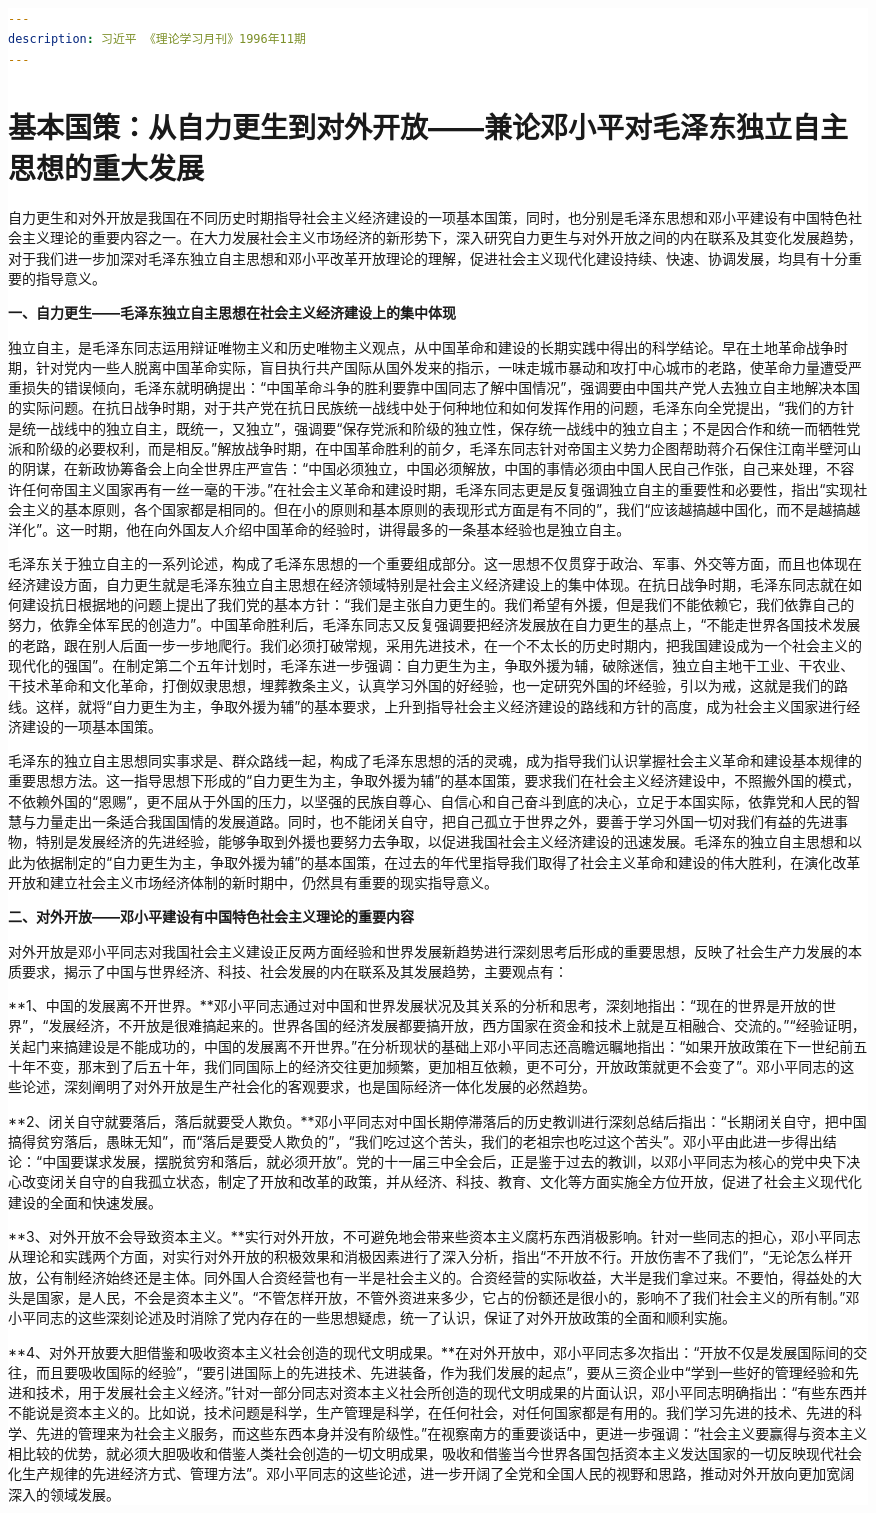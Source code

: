 ```yaml
---
description: 习近平 《理论学习月刊》1996年11期
---
```


# 基本国策：从自力更生到对外开放——兼论邓小平对毛泽东独立自主思想的重大发展

自力更生和对外开放是我国在不同历史时期指导社会主义经济建设的一项基本国策，同时，也分别是毛泽东思想和邓小平建设有中国特色社会主义理论的重要内容之一。在大力发展社会主义市场经济的新形势下，深入研究自力更生与对外开放之间的内在联系及其变化发展趋势，对于我们进一步加深对毛泽东独立自主思想和邓小平改革开放理论的理解，促进社会主义现代化建设持续、快速、协调发展，均具有十分重要的指导意义。

**一、自力更生——毛泽东独立自主思想在社会主义经济建设上的集中体现**

独立自主，是毛泽东同志运用辩证唯物主义和历史唯物主义观点，从中国革命和建设的长期实践中得出的科学结论。早在土地革命战争时期，针对党内一些人脱离中国革命实际，盲目执行共产国际从国外发来的指示，一味走城市暴动和攻打中心城市的老路，使革命力量遭受严重损失的错误倾向，毛泽东就明确提出：“中国革命斗争的胜利要靠中国同志了解中国情况”，强调要由中国共产党人去独立自主地解决本国的实际问题。在抗日战争时期，对于共产党在抗日民族统一战线中处于何种地位和如何发挥作用的问题，毛泽东向全党提出，“我们的方针是统一战线中的独立自主，既统一，又独立”，强调要“保存党派和阶级的独立性，保存统一战线中的独立自主；不是因合作和统一而牺牲党派和阶级的必要权利，而是相反。”解放战争时期，在中国革命胜利的前夕，毛泽东同志针对帝国主义势力企图帮助蒋介石保住江南半壁河山的阴谋，在新政协筹备会上向全世界庄严宣告：“中国必须独立，中国必须解放，中国的事情必须由中国人民自己作张，自己来处理，不容许任何帝国主义国家再有一丝一毫的干涉。”在社会主义革命和建设时期，毛泽东同志更是反复强调独立自主的重要性和必要性，指出“实现社会主义的基本原则，各个国家都是相同的。但在小的原则和基本原则的表现形式方面是有不同的”，我们“应该越搞越中国化，而不是越搞越洋化”。这一时期，他在向外国友人介绍中国革命的经验时，讲得最多的一条基本经验也是独立自主。

毛泽东关于独立自主的一系列论述，构成了毛泽东思想的一个重要组成部分。这一思想不仅贯穿于政治、军事、外交等方面，而且也体现在经济建设方面，自力更生就是毛泽东独立自主思想在经济领域特别是社会主义经济建设上的集中体现。在抗日战争时期，毛泽东同志就在如何建设抗日根据地的问题上提出了我们党的基本方针：“我们是主张自力更生的。我们希望有外援，但是我们不能依赖它，我们依靠自己的努力，依靠全体军民的创造力”。中国革命胜利后，毛泽东同志又反复强调要把经济发展放在自力更生的基点上，“不能走世界各国技术发展的老路，跟在别人后面一步一步地爬行。我们必须打破常规，采用先进技术，在一个不太长的历史时期内，把我国建设成为一个社会主义的现代化的强国”。在制定第二个五年计划时，毛泽东进一步强调：自力更生为主，争取外援为辅，破除迷信，独立自主地干工业、干农业、干技术革命和文化革命，打倒奴隶思想，埋葬教条主义，认真学习外国的好经验，也一定研究外国的坏经验，引以为戒，这就是我们的路线。这样，就将“自力更生为主，争取外援为辅”的基本要求，上升到指导社会主义经济建设的路线和方针的高度，成为社会主义国家进行经济建设的一项基本国策。

毛泽东的独立自主思想同实事求是、群众路线一起，构成了毛泽东思想的活的灵魂，成为指导我们认识掌握社会主义革命和建设基本规律的重要思想方法。这一指导思想下形成的“自力更生为主，争取外援为辅”的基本国策，要求我们在社会主义经济建设中，不照搬外国的模式，不依赖外国的“恩赐”，更不屈从于外国的压力，以坚强的民族自尊心、自信心和自己奋斗到底的决心，立足于本国实际，依靠党和人民的智慧与力量走出一条适合我国国情的发展道路。同时，也不能闭关自守，把自己孤立于世界之外，要善于学习外国一切对我们有益的先进事物，特别是发展经济的先进经验，能够争取到外援也要努力去争取，以促进我国社会主义经济建设的迅速发展。毛泽东的独立自主思想和以此为依据制定的“自力更生为主，争取外援为辅”的基本国策，在过去的年代里指导我们取得了社会主义革命和建设的伟大胜利，在演化改革开放和建立社会主义市场经济体制的新时期中，仍然具有重要的现实指导意义。

**二、对外开放——邓小平建设有中国特色社会主义理论的重要内容**

对外开放是邓小平同志对我国社会主义建设正反两方面经验和世界发展新趋势进行深刻思考后形成的重要思想，反映了社会生产力发展的本质要求，揭示了中国与世界经济、科技、社会发展的内在联系及其发展趋势，主要观点有：

**1、中国的发展离不开世界。**邓小平同志通过对中国和世界发展状况及其关系的分析和思考，深刻地指出：“现在的世界是开放的世界”，“发展经济，不开放是很难搞起来的。世界各国的经济发展都要搞开放，西方国家在资金和技术上就是互相融合、交流的。”“经验证明，关起门来搞建设是不能成功的，中国的发展离不开世界。”在分析现状的基础上邓小平同志还高瞻远瞩地指出：“如果开放政策在下一世纪前五十年不变，那末到了后五十年，我们同国际上的经济交往更加频繁，更加相互依赖，更不可分，开放政策就更不会变了”。邓小平同志的这些论述，深刻阐明了对外开放是生产社会化的客观要求，也是国际经济一体化发展的必然趋势。

**2、闭关自守就要落后，落后就要受人欺负。**邓小平同志对中国长期停滞落后的历史教训进行深刻总结后指出：“长期闭关自守，把中国搞得贫穷落后，愚昧无知”，而“落后是要受人欺负的”，“我们吃过这个苦头，我们的老祖宗也吃过这个苦头”。邓小平由此进一步得出结论：“中国要谋求发展，摆脱贫穷和落后，就必须开放”。党的十一届三中全会后，正是鉴于过去的教训，以邓小平同志为核心的党中央下决心改变闭关自守的自我孤立状态，制定了开放和改革的政策，并从经济、科技、教育、文化等方面实施全方位开放，促进了社会主义现代化建设的全面和快速发展。

**3、对外开放不会导致资本主义。**实行对外开放，不可避免地会带来些资本主义腐朽东西消极影响。针对一些同志的担心，邓小平同志从理论和实践两个方面，对实行对外开放的积极效果和消极因素进行了深入分析，指出“不开放不行。开放伤害不了我们”，“无论怎么样开放，公有制经济始终还是主体。同外国人合资经营也有一半是社会主义的。合资经营的实际收益，大半是我们拿过来。不要怕，得益处的大头是国家，是人民，不会是资本主义”。“不管怎样开放，不管外资进来多少，它占的份额还是很小的，影响不了我们社会主义的所有制。”邓小平同志的这些深刻论述及时消除了党内存在的一些思想疑虑，统一了认识，保证了对外开放政策的全面和顺利实施。

**4、对外开放要大胆借鉴和吸收资本主义社会创造的现代文明成果。**在对外开放中，邓小平同志多次指出：“开放不仅是发展国际间的交往，而且要吸收国际的经验”，“要引进国际上的先进技术、先进装备，作为我们发展的起点”，要从三资企业中“学到一些好的管理经验和先进和技术，用于发展社会主义经济。”针对一部分同志对资本主义社会所创造的现代文明成果的片面认识，邓小平同志明确指出：“有些东西并不能说是资本主义的。比如说，技术问题是科学，生产管理是科学，在任何社会，对任何国家都是有用的。我们学习先进的技术、先进的科学、先进的管理来为社会主义服务，而这些东西本身并没有阶级性。”在视察南方的重要谈话中，更进一步强调：“社会主义要赢得与资本主义相比较的优势，就必须大胆吸收和借鉴人类社会创造的一切文明成果，吸收和借鉴当今世界各国包括资本主义发达国家的一切反映现代社会化生产规律的先进经济方式、管理方法”。邓小平同志的这些论述，进一步开阔了全党和全国人民的视野和思路，推动对外开放向更加宽阔深入的领域发展。
